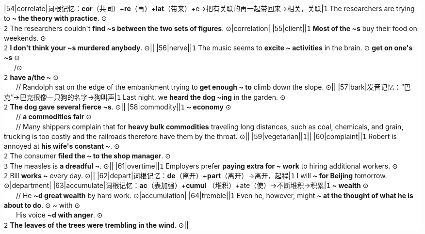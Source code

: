 |54|<font title="[ˈkɒrəleɪt]" onclick="alert('[ˈkɒrəleɪt]')">correlate</font>|词根记忆：**cor**（共同）+**re**（再）+**lat**（带来）+e→把有关联的再一起带回来→相关，关联|<kbd title="v. 相关，关联" onclick="alert('v. 相关，关联')">1</kbd> The researchers are trying to **~ the theory with practice**. <font title="研究人员正试图将理论与实践联系起来。" onclick="alert('研究人员正试图将理论与实践联系起来。')">⊙</font><br /><kbd title="n. 相关联的人（或物）" onclick="alert('n. 相关联的人（或物）')">2</kbd> The researchers couldn't **find ~s between the two sets of figures**. <font title="研究人员找不出这两组数据的相关之处。" onclick="alert('研究人员找不出这两组数据的相关之处。')">⊙</font>|<font title="（n. 相互关系；相关性）" onclick="alert('（n. 相互关系；相关性）')">correlation</font>|
|55|<font title="[ˈklaɪənt]" onclick="alert('[ˈklaɪənt]')">client</font>||<kbd title="n. ① 顾客" onclick="alert('n. ① 顾客')">1</kbd> **Most of the ~s** buy their food on weekends. <font title="多数顾客在周末购买食物。" onclick="alert('多数顾客在周末购买食物。')">⊙</font><br /><kbd title="② （诉讼）委托人，当事人" onclick="alert('② （诉讼）委托人，当事人')">2</kbd> **I don't think your ~s murdered anybody**. <font title="我认为你的当事人没有谋杀任何人。" onclick="alert('我认为你的当事人没有谋杀任何人。')">⊙</font>||
|56|<font title="[nɜːv]" onclick="alert('[nɜːv]')">nerve</font>||<kbd title="n. ① 神经" onclick="alert('n. ① 神经')">1</kbd> The music seems to **excite ~ activities** in the brain. <font title="音乐似乎能够刺激大脑的神经活动。" onclick="alert('音乐似乎能够刺激大脑的神经活动。')">⊙</font> **get on one's ~s** <font title="让某人心烦" onclick="alert('让某人心烦')">⊙</font><br />&emsp;&ensp;/<font title="生气" onclick="alert('生气')">⊙</font><br /><kbd title="② 勇气，胆量" onclick="alert('② 勇气，胆量')">2</kbd> **have a/the ~** <font title="有魄力，有胆量" onclick="alert('有魄力，有胆量')">⊙</font><br />&emsp;&ensp; // Randolph sat on the edge of the embankment trying to **get enough ~ to** climb down the slope. <font title="伦道夫坐在堤坝边上，试图鼓足勇气爬下那个斜坡。" onclick="alert('伦道夫坐在堤坝边上，试图鼓足勇气爬下那个斜坡。')">⊙</font>||
|57|<font title="[bɑːk]" onclick="alert('[bɑːk]')">bark</font>|发音记忆：“巴克”→巴克很像一只狗的名字→狗叫声|<kbd title="vi. 吠叫，咆哮" onclick="alert('vi. 吠叫，咆哮')">1</kbd> Last night, we **heard the dog ~ing** in the garden. <font title="昨晚我们听到狗在花园里吠叫。" onclick="alert('昨晚我们听到狗在花园里吠叫。')">⊙</font><br /><kbd title="n. 吠声，狗叫声" onclick="alert('n. 吠声，狗叫声')">2</kbd> **The dog gave several fierce ~s**. <font title="狗狂吠了几声。" onclick="alert('狗狂吠了几声。')">⊙</font>||
|58|<font title="[kəˈmɒdəti]" onclick="alert('[kəˈmɒdəti]')">commodity</font>||<kbd title="n. 商品，物品" onclick="alert('n. 商品，物品')">1</kbd> **~ economy** <font title="商品经济" onclick="alert('商品经济')">⊙</font><br />&emsp;&ensp; // **a commodities fair** <font title="商品交易会" onclick="alert('商品交易会')">⊙</font><br />&emsp;&ensp; // Many shippers complain that for **heavy bulk commodities** traveling long distances, such as coal, chemicals, and grain, trucking is too costly and the railroads therefore have them by the throat. <font title="很多货主抱怨，用货车长途运输煤、化学物品以及谷物这样的大宗货物成本太高，这使它们完全受制于铁路运输。" onclick="alert('很多货主抱怨，用货车长途运输煤、化学物品以及谷物这样的大宗货物成本太高，这使它们完全受制于铁路运输。')">⊙</font>||
|59|<font title="[ˌvedʒəˈteərɪən]" onclick="alert('[ˌvedʒəˈteərɪən]')">vegetarian</font>||<kbd title="n. 素食主义者" onclick="alert('n. 素食主义者')">1</kbd>||
|60|<font title="[kəmˈpleɪnt]" onclick="alert('[kəmˈpleɪnt]')">complaint</font>||<kbd title="n. ① 抱怨，诉苦" onclick="alert('n. ① 抱怨，诉苦')">1</kbd> Robert is annoyed at **his wife's constant ~**. <font title="罗伯特被妻子没完没了的抱怨惹恼了。" onclick="alert('罗伯特被妻子没完没了的抱怨惹恼了。')">⊙</font><br /><kbd title="② 申诉" onclick="alert('② 申诉')">2</kbd> The consumer **filed the ~ to the shop manager**. <font title="那位顾客向商店经理提出了申诉。" onclick="alert('那位顾客向商店经理提出了申诉。')">⊙</font><br /><kbd title="③ 疾病" onclick="alert('③ 疾病')">3</kbd> The measles is **a dreadful ~**. <font title="麻疹是一种可怕的疾病。" onclick="alert('麻疹是一种可怕的疾病。')">⊙</font>||
|61|<font title="[ˈəʊvətaɪm]" onclick="alert('[ˈəʊvətaɪm]')">overtime</font>||<kbd title="a. 超时的，加班的" onclick="alert('a. 超时的，加班的')">1</kbd> Employers prefer **paying extra for ~ work** to hiring additional workers. <font title="雇主们宁愿支付加班费也不愿额外雇用员工。" onclick="alert('雇主们宁愿支付加班费也不愿额外雇用员工。')">⊙</font><br /><kbd title="ad. 超过；加班时间" onclick="alert('ad. 超过；加班时间')">2</kbd> Bill **works ~** every day. <font title="比尔每天都加班。" onclick="alert('比尔每天都加班。')">⊙</font>||
|62|<font title="[dɪˈpɑːt]" onclick="alert('[dɪˈpɑːt]')">depart</font>|词根记忆：**de**（离开）+**part**（离开）→离开，起程|<kbd title="vi. 离开，起程" onclick="alert('vi. 离开，起程')">1</kbd> I will **~ for Beijing** tomorrow. <font title="我明天将动身去北京。" onclick="alert('我明天将动身去北京。')">⊙</font>|<font title="（n. 部，局；系）" onclick="alert('（n. 部，局；系）')">department</font>|
|63|<font title="[əˈkjuːmjəleɪt]" onclick="alert('[əˈkjuːmjəleɪt]')">accumulate</font>|词根记忆：**ac**（表加强）+**cumul** （堆积）+ate（使）→不断堆积→积累|<kbd title="vt. 积累，积蓄；堆积" onclick="alert('vt. 积累，积蓄；堆积')">1</kbd> **~ wealth** <font title="积攒财富" onclick="alert('积攒财富')">⊙</font><br />&emsp;&ensp; // He **~d great wealth** by hard work. <font title="他靠勤劳积累了大量财富。" onclick="alert('他靠勤劳积累了大量财富。')">⊙</font>|<font title="（n. 积累，集聚；堆积物）" onclick="alert('（n. 积累，集聚；堆积物）')">accumulation</font>|
|64|<font title="[ˈtrembl]" onclick="alert('[ˈtrembl]')">tremble</font>||<kbd title="vi. ① 发抖，颤抖" onclick="alert('vi. ① 发抖，颤抖')">1</kbd> Even he, however, might **~ at the thought of what he is about to do**. <font title="然而，即便是他，一想到这个计划，恐怕也会不寒而栗。" onclick="alert('然而，即便是他，一想到这个计划，恐怕也会不寒而栗。')">⊙</font> ~ with <font title="因…而发抖，颤抖" onclick="alert('因…而发抖，颤抖')">⊙</font><br />&emsp;&ensp; His voice **~d with anger**. <font title="他的声音因为愤怒而颤抖。" onclick="alert('他的声音因为愤怒而颤抖。')">⊙</font><br /><kbd title="② 摇动，晃动" onclick="alert('② 摇动，晃动')">2</kbd> **The leaves of the trees were trembling in the wind**. <font title="树叶在风中摇曳。" onclick="alert('树叶在风中摇曳。')">⊙</font>||
